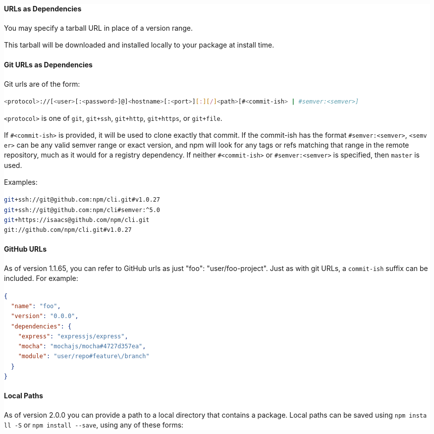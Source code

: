 #### URLs as Dependencies

You may specify a tarball URL in place of a version range.

This tarball will be downloaded and installed locally to your package at install time.

#### Git URLs as Dependencies

Git urls are of the form:

```bash
<protocol>://[<user>[:<password>]@]<hostname>[:<port>][:][/]<path>[#<commit-ish> | #semver:<semver>]
```

`<protocol>` is one of `git`, `git+ssh`, `git+http`, `git+https`, or
`git+file`.

If `#<commit-ish>` is provided, it will be used to clone exactly that commit. If the commit-ish has the
format `#semver:<semver>`, `<semver>` can be any valid semver range or exact version, and npm will look for any tags or
refs matching that range in the remote repository, much as it would for a registry dependency. If
neither `#<commit-ish>` or `#semver:<semver>` is specified, then `master` is used.

Examples:

```bash
git+ssh://git@github.com:npm/cli.git#v1.0.27
git+ssh://git@github.com:npm/cli#semver:^5.0
git+https://isaacs@github.com/npm/cli.git
git://github.com/npm/cli.git#v1.0.27
```

#### GitHub URLs

As of version 1.1.65, you can refer to GitHub urls as just "foo":
"user/foo-project". Just as with git URLs, a `commit-ish` suffix can be included. For example:

```json
{
  "name": "foo",
  "version": "0.0.0",
  "dependencies": {
    "express": "expressjs/express",
    "mocha": "mochajs/mocha#4727d357ea",
    "module": "user/repo#feature\/branch"
  }
}
```

#### Local Paths

As of version 2.0.0 you can provide a path to a local directory that contains a package. Local paths can be saved
using `npm install -S` or
`npm install --save`, using any of these forms:
